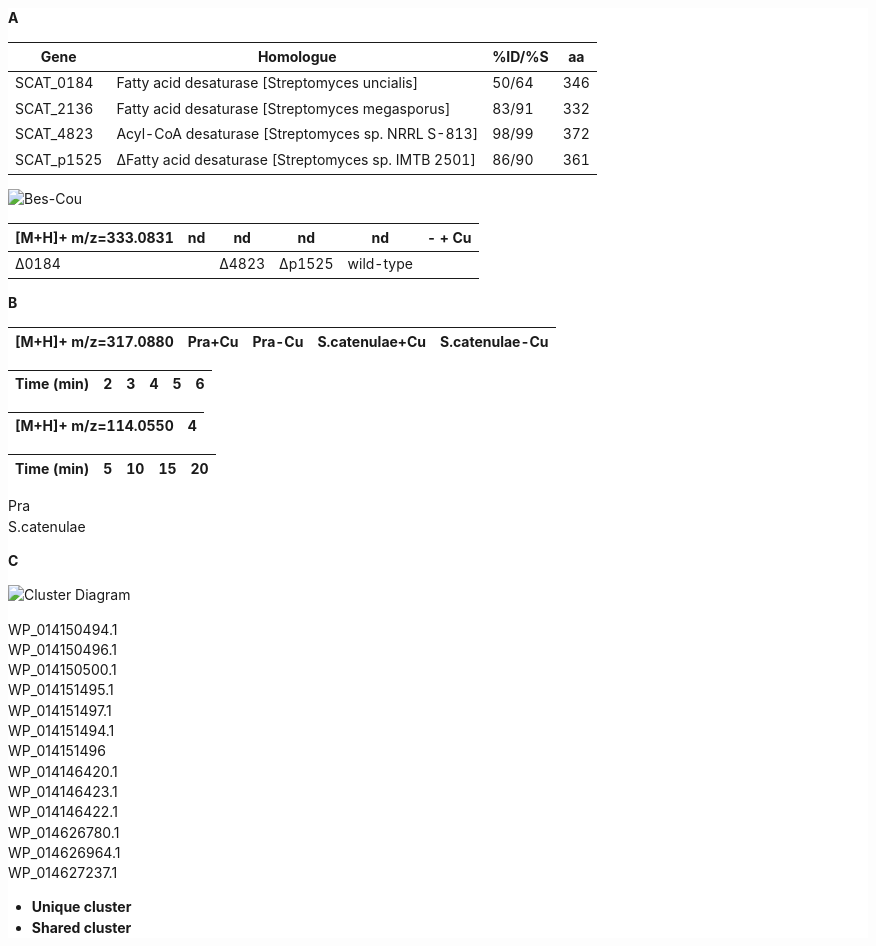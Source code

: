 **A**

| Gene         | Homologue                                                                 | %ID/%S | aa  |
|--------------|--------------------------------------------------------------------------|---------|-----|
| SCAT_0184    | Fatty acid desaturase [Streptomyces uncialis]                              | 50/64   | 346 |
| SCAT_2136    | Fatty acid desaturase [Streptomyces megasporus]                          | 83/91   | 332 |
| SCAT_4823    | Acyl-CoA desaturase [Streptomyces sp. NRRL S-813]                        | 98/99   | 372 |
| SCAT_p1525   | ΔFatty acid desaturase [Streptomyces sp. IMTB 2501]                      | 86/90   | 361 |

![Bes-Cou](https://i.imgur.com/example.png)

| [M+H]+ m/z=333.0831 | nd | nd | nd | nd | - + Cu |
|---------------------|----|----|----|----|--------|
| Δ0184               |    | Δ4823 | Δp1525 | wild-type |        |

**B**

| [M+H]+ m/z=317.0880 | Pra+Cu | Pra-Cu | S.catenulae+Cu | S.catenulae-Cu |
|---------------------|--------|--------|----------------|-----------------|

| Time (min) | 2 | 3 | 4 | 5 | 6 |
|------------|---|---|---|---|---|

| [M+H]+ m/z=114.0550 | 4 |
|--------------------|---|

| Time (min) | 5 | 10 | 15 | 20 |
|------------|---|----|----|----|

Pra  
S.catenulae  

**C**

![Cluster Diagram](https://i.imgur.com/example.png)

WP_014150494.1  
WP_014150496.1  
WP_014150500.1  
WP_014151495.1  
WP_014151497.1  
WP_014151494.1  
WP_014151496  
WP_014146420.1  
WP_014146423.1  
WP_014146422.1  
WP_014626780.1  
WP_014626964.1  
WP_014627237.1  

- **Unique cluster**  
- **Shared cluster**
